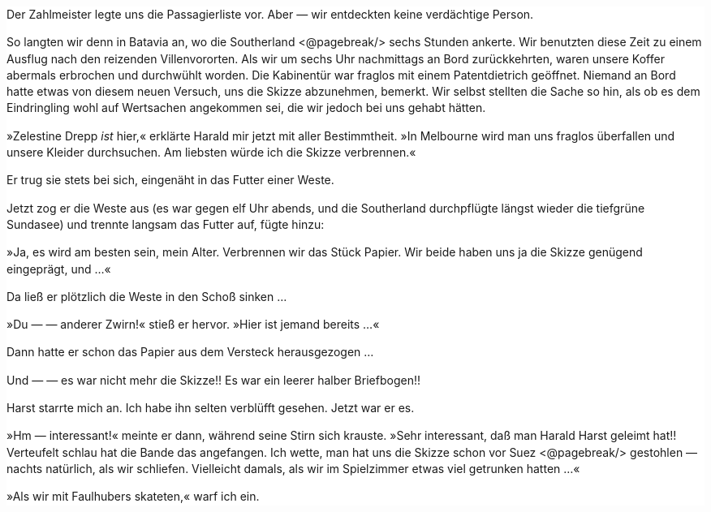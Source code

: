 Der Zahlmeister legte uns die Passagierliste vor.
Aber — wir entdeckten keine verdächtige Person.

So langten wir denn in Batavia an, wo die Southerland
<@pagebreak/>
sechs Stunden ankerte. Wir benutzten diese Zeit zu
einem Ausflug nach den reizenden Villenvororten. Als
wir um sechs Uhr nachmittags an Bord zurückkehrten, waren
unsere Koffer abermals erbrochen und durchwühlt worden.
Die Kabinentür war fraglos mit einem Patentdietrich geöffnet.
Niemand an Bord hatte etwas von diesem neuen
Versuch, uns die Skizze abzunehmen, bemerkt. Wir selbst
stellten die Sache so hin, als ob es dem Eindringling wohl
auf Wertsachen angekommen sei, die wir jedoch bei uns gehabt
hätten.

»Zelestine Drepp *ist* hier,« erklärte Harald mir jetzt
mit aller Bestimmtheit. »In Melbourne wird man uns
fraglos überfallen und unsere Kleider durchsuchen. Am
liebsten würde ich die Skizze verbrennen.«

Er trug sie stets bei sich, eingenäht in das Futter einer
Weste.

Jetzt zog er die Weste aus (es war gegen elf Uhr
abends, und die Southerland durchpflügte längst wieder die
tiefgrüne Sundasee) und trennte langsam das Futter auf,
fügte hinzu:

»Ja, es wird am besten sein, mein Alter. Verbrennen
wir das Stück Papier. Wir beide haben uns ja die Skizze
genügend eingeprägt, und …«

Da ließ er plötzlich die Weste in den Schoß sinken …

»Du — — anderer Zwirn!« stieß er hervor. »Hier
ist jemand bereits …«

Dann hatte er schon das Papier aus dem Versteck herausgezogen …

Und — — es war nicht mehr die Skizze!! Es war
ein leerer halber Briefbogen!!

Harst starrte mich an. Ich habe ihn selten verblüfft
gesehen. Jetzt war er es.

»Hm — interessant!« meinte er dann, während seine
Stirn sich krauste. »Sehr interessant, daß man Harald Harst
geleimt hat!! Verteufelt schlau hat die Bande das angefangen.
Ich wette, man hat uns die Skizze schon vor Suez
<@pagebreak/>
gestohlen — nachts natürlich, als wir schliefen. Vielleicht
damals, als wir im Spielzimmer etwas viel getrunken
hatten …«

»Als wir mit Faulhubers skateten,« warf ich ein.
